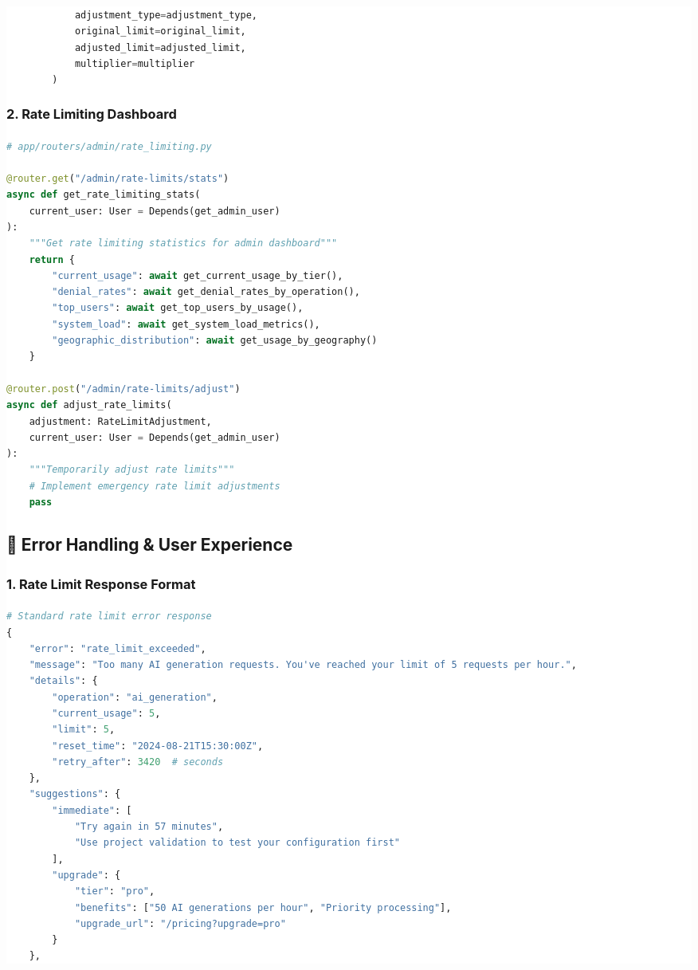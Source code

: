 ```python
            adjustment_type=adjustment_type,
            original_limit=original_limit,
            adjusted_limit=adjusted_limit,
            multiplier=multiplier
        )
```

### 2. **Rate Limiting Dashboard**

```python
# app/routers/admin/rate_limiting.py

@router.get("/admin/rate-limits/stats")
async def get_rate_limiting_stats(
    current_user: User = Depends(get_admin_user)
):
    """Get rate limiting statistics for admin dashboard"""
    return {
        "current_usage": await get_current_usage_by_tier(),
        "denial_rates": await get_denial_rates_by_operation(),
        "top_users": await get_top_users_by_usage(),
        "system_load": await get_system_load_metrics(),
        "geographic_distribution": await get_usage_by_geography()
    }

@router.post("/admin/rate-limits/adjust")
async def adjust_rate_limits(
    adjustment: RateLimitAdjustment,
    current_user: User = Depends(get_admin_user)
):
    """Temporarily adjust rate limits"""
    # Implement emergency rate limit adjustments
    pass
```

## 🚨 Error Handling & User Experience

### 1. **Rate Limit Response Format**

```python
# Standard rate limit error response
{
    "error": "rate_limit_exceeded",
    "message": "Too many AI generation requests. You've reached your limit of 5 requests per hour.",
    "details": {
        "operation": "ai_generation",
        "current_usage": 5,
        "limit": 5,
        "reset_time": "2024-08-21T15:30:00Z",
        "retry_after": 3420  # seconds
    },
    "suggestions": {
        "immediate": [
            "Try again in 57 minutes",
            "Use project validation to test your configuration first"
        ],
        "upgrade": {
            "tier": "pro",
            "benefits": ["50 AI generations per hour", "Priority processing"],
            "upgrade_url": "/pricing?upgrade=pro"
        }
    },
```